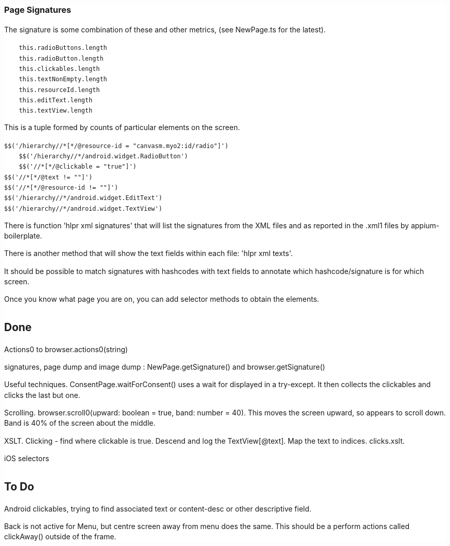 ### Page Signatures

The signature is some combination of these and other metrics, (see
NewPage.ts for the latest).

        this.radioButtons.length
	    this.radioButton.length
        this.clickables.length
        this.textNonEmpty.length
        this.resourceId.length
        this.editText.length
        this.textView.length

This is a tuple formed by counts of particular elements on the screen.

	$$('/hierarchy//*[*/@resource-id = "canvasm.myo2:id/radio"]')
        $$('/hierarchy//*/android.widget.RadioButton')
        $$('//*[*/@clickable = "true"]')
	$$('//*[*/@text != ""]')
	$$('//*[*/@resource-id != ""]')
	$$('/hierarchy//*/android.widget.EditText')
	$$('/hierarchy//*/android.widget.TextView')

There is function 'hlpr xml signatures' that will list the signatures from the
XML files and as reported in the .xml1 files by appium-boilerplate.

There is another method that will show the text fields within each file: 'hlpr xml texts'.

It should be possible to match signatures with hashcodes with text fields to
annotate which hashcode/signature is for which screen.

Once you know what page you are on, you can add selector methods to obtain the elements.

## Done

Actions0 to browser.actions0(string)

signatures, page dump and image dump : NewPage.getSignature() and browser.getSignature()

Useful techniques. ConsentPage.waitForConsent() uses a wait for displayed in a try-except.
It then collects the clickables and clicks the last but one.

Scrolling. browser.scroll0(upward: boolean = true, band: number =
40). This moves the screen upward, so appears to scroll down. Band is
40% of the screen about the middle.

XSLT. Clicking - find where clickable is true. Descend and log the
TextView[@text]. Map the text to indices. clicks.xslt.

iOS selectors

## To Do

Android clickables, trying to find associated text or content-desc or other descriptive field.

Back is not active for Menu, but centre screen away from menu does the
same. This should be a perform actions called clickAway() outside of the frame.

